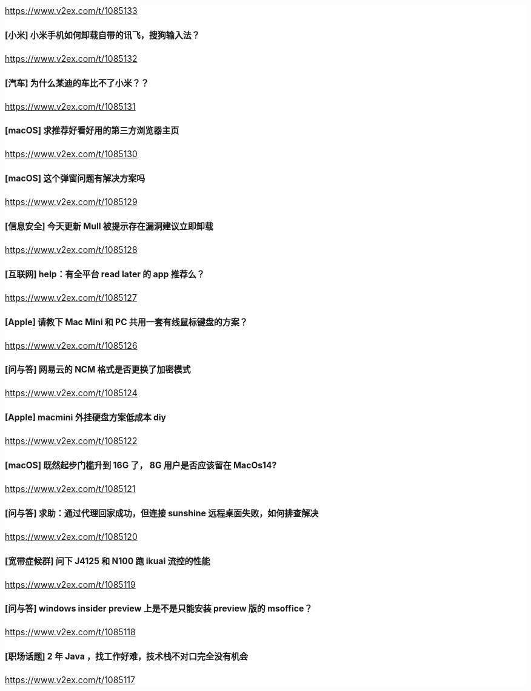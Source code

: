 <span style="color: blue!80!green"><https://www.v2ex.com/t/1085133></span>

#### \[小米\] 小米手机如何卸载自带的讯飞，搜狗输入法？

<span style="color: blue!80!green"><https://www.v2ex.com/t/1085132></span>

#### \[汽车\] 为什么某迪的车比不了小米？？

<span style="color: blue!80!green"><https://www.v2ex.com/t/1085131></span>

#### \[macOS\] 求推荐好看好用的第三方浏览器主页

<span style="color: blue!80!green"><https://www.v2ex.com/t/1085130></span>

#### \[macOS\] 这个弹窗问题有解决方案吗

<span style="color: blue!80!green"><https://www.v2ex.com/t/1085129></span>

#### \[信息安全\] 今天更新 Mull 被提示存在漏洞建议立即卸载

<span style="color: blue!80!green"><https://www.v2ex.com/t/1085128></span>

#### \[互联网\] help：有全平台 read later 的 app 推荐么？

<span style="color: blue!80!green"><https://www.v2ex.com/t/1085127></span>

#### \[Apple\] 请教下 Mac Mini 和 PC 共用一套有线鼠标键盘的方案？

<span style="color: blue!80!green"><https://www.v2ex.com/t/1085126></span>

#### \[问与答\] 网易云的 NCM 格式是否更换了加密模式

<span style="color: blue!80!green"><https://www.v2ex.com/t/1085124></span>

#### \[Apple\] macmini 外挂硬盘方案低成本 diy

<span style="color: blue!80!green"><https://www.v2ex.com/t/1085122></span>

#### \[macOS\] 既然起步门槛升到 16G 了， 8G 用户是否应该留在 MacOs14?

<span style="color: blue!80!green"><https://www.v2ex.com/t/1085121></span>

#### \[问与答\] 求助：通过代理回家成功，但连接 sunshine 远程桌面失败，如何排查解决

<span style="color: blue!80!green"><https://www.v2ex.com/t/1085120></span>

#### \[宽带症候群\] 问下 J4125 和 N100 跑 ikuai 流控的性能

<span style="color: blue!80!green"><https://www.v2ex.com/t/1085119></span>

#### \[问与答\] windows insider preview 上是不是只能安装 preview 版的 msoffice？

<span style="color: blue!80!green"><https://www.v2ex.com/t/1085118></span>

#### \[职场话题\] 2 年 Java ，找工作好难，技术栈不对口完全没有机会

<span style="color: blue!80!green"><https://www.v2ex.com/t/1085117></span>

